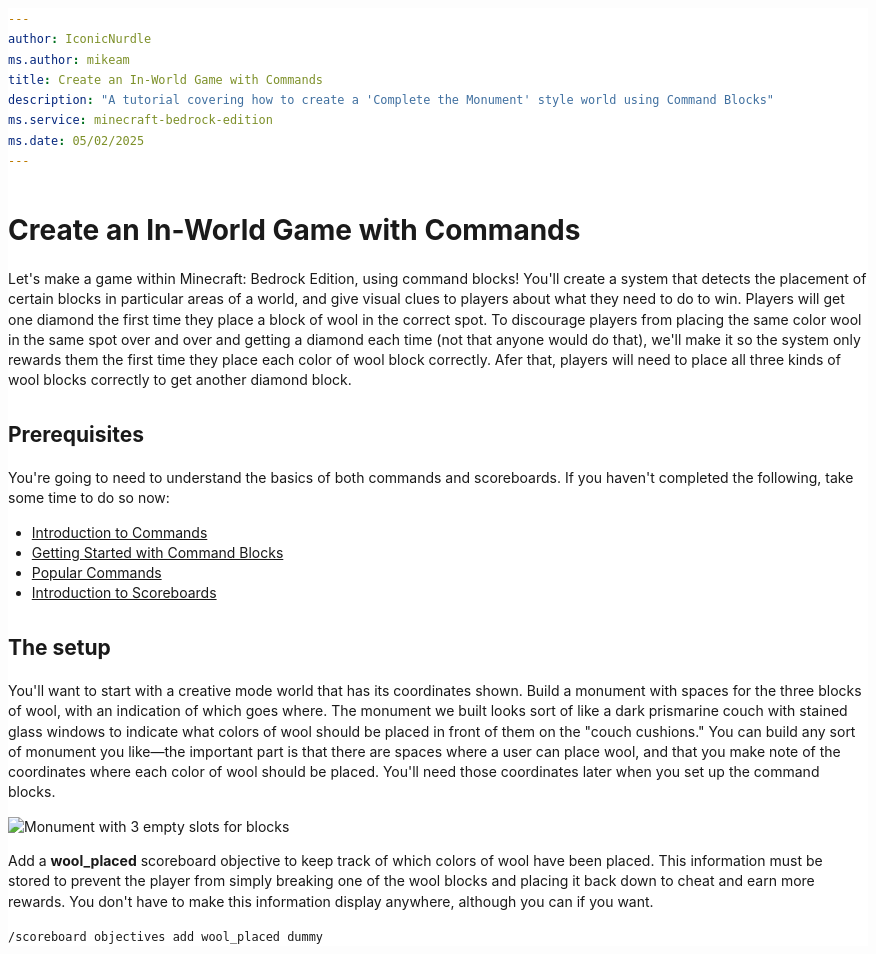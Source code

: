 ```yaml
---
author: IconicNurdle
ms.author: mikeam
title: Create an In-World Game with Commands
description: "A tutorial covering how to create a 'Complete the Monument' style world using Command Blocks"
ms.service: minecraft-bedrock-edition
ms.date: 05/02/2025
---
```


# Create an In-World Game with Commands

Let's make a game within Minecraft: Bedrock Edition, using command blocks! You'll create a system that detects the placement of certain blocks in particular areas of a world, and give visual clues to players about what they need to do to win. Players will get one diamond the first time they place a block of wool in the correct spot. To discourage players from placing the same color wool in the same spot over and over and getting a diamond each time (not that anyone would do that), we'll make it so the system only rewards them the first time they place each color of wool block correctly. Afer that, players will need to place all three kinds of wool blocks correctly to get another diamond block.

## Prerequisites

You're going to need to understand the basics of both commands and scoreboards. If you haven't completed the following, take some time to do so now:

- [Introduction to Commands](CommandsIntroduction.md)
- [Getting Started with Command Blocks](CommandBlocks.md)
- [Popular Commands](CommandsPopularCommands.md)
- [Introduction to Scoreboards](ScoreboardIntroduction.md)

## The setup

You'll want to start with a creative mode world that has its coordinates shown. Build a monument with spaces for the three blocks of wool, with an indication of which goes where. The monument we built looks sort of like a dark prismarine couch with stained glass windows to indicate what colors of wool should be placed in front of them on the "couch cushions." You can build any sort of monument you like&mdash;the important part is that there are spaces where a user can place wool, and that you make note of the coordinates where each color of wool should be placed. You'll need those coordinates later when you set up the command blocks.

![Monument with 3 empty slots for blocks](Media/Commands/monument.png)

Add a **wool_placed** scoreboard objective to keep track of which colors of wool have been placed. This information must be stored to prevent the player from simply breaking one of the wool blocks and placing it back down to cheat and earn more rewards. You don't have to make this information display anywhere, although you can if you want.

```text
/scoreboard objectives add wool_placed dummy
```
